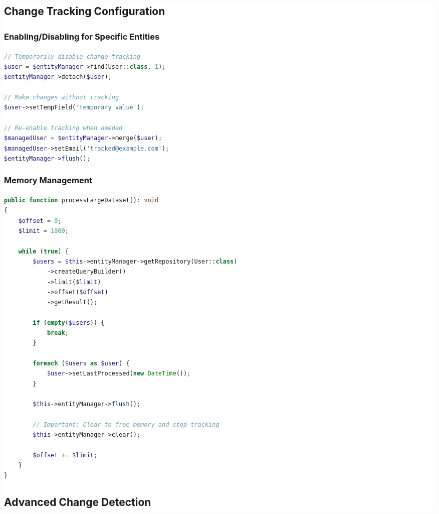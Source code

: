 ## Change Tracking Configuration

### Enabling/Disabling for Specific Entities

```php
// Temporarily disable change tracking
$user = $entityManager->find(User::class, 1);
$entityManager->detach($user);

// Make changes without tracking
$user->setTempField('temporary value');

// Re-enable tracking when needed
$managedUser = $entityManager->merge($user);
$managedUser->setEmail('tracked@example.com');
$entityManager->flush();
```

### Memory Management

```php
public function processLargeDataset(): void
{
    $offset = 0;
    $limit = 1000;
    
    while (true) {
        $users = $this->entityManager->getRepository(User::class)
            ->createQueryBuilder()
            ->limit($limit)
            ->offset($offset)
            ->getResult();
        
        if (empty($users)) {
            break;
        }
        
        foreach ($users as $user) {
            $user->setLastProcessed(new DateTime());
        }
        
        $this->entityManager->flush();
        
        // Important: Clear to free memory and stop tracking
        $this->entityManager->clear();
        
        $offset += $limit;
    }
}
```

## Advanced Change Detection
